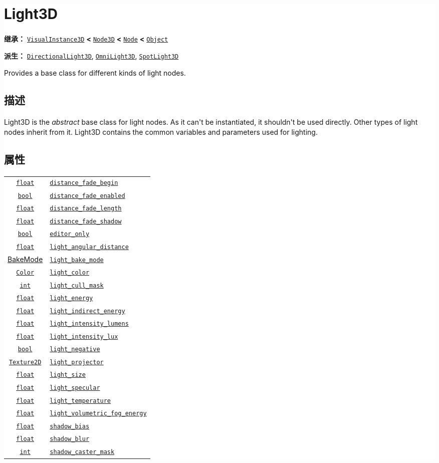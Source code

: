




<div id="_class_light3d"></div>

# Light3D

**继承：** [`VisualInstance3D`](class_visualinstance3d.md) **<** [`Node3D`](class_node3d.md) **<** [`Node`](class_node.md) **<** [`Object`](class_object.md)

**派生：** [`DirectionalLight3D`](class_directionallight3d.md), [`OmniLight3D`](class_omnilight3d.md), [`SpotLight3D`](class_spotlight3d.md)

Provides a base class for different kinds of light nodes.

## 描述

Light3D is the *abstract* base class for light nodes. As it can't be instantiated, it shouldn't be used directly. Other types of light nodes inherit from it. Light3D contains the common variables and parameters used for lighting.

## 属性

|||
|:-:|:--|
| [`float`](class_float.md)          | [`distance_fade_begin`](class_light3d.md#class_light3d_property_distance_fade_begin)                 | ``40.0``              |
| [`bool`](class_bool.md)            | [`distance_fade_enabled`](class_light3d.md#class_light3d_property_distance_fade_enabled)             | ``false``             |
| [`float`](class_float.md)          | [`distance_fade_length`](class_light3d.md#class_light3d_property_distance_fade_length)               | ``10.0``              |
| [`float`](class_float.md)          | [`distance_fade_shadow`](class_light3d.md#class_light3d_property_distance_fade_shadow)               | ``50.0``              |
| [`bool`](class_bool.md)            | [`editor_only`](class_light3d.md#class_light3d_property_editor_only)                                 | ``false``             |
| [`float`](class_float.md)          | [`light_angular_distance`](class_light3d.md#class_light3d_property_light_angular_distance)           | ``0.0``               |
| [BakeMode](#enum_light3d_bakemode) | [`light_bake_mode`](class_light3d.md#class_light3d_property_light_bake_mode)                         | ``2``                 |
| [`Color`](class_color.md)          | [`light_color`](class_light3d.md#class_light3d_property_light_color)                                 | ``Color(1, 1, 1, 1)`` |
| [`int`](class_int.md)              | [`light_cull_mask`](class_light3d.md#class_light3d_property_light_cull_mask)                         | ``4294967295``        |
| [`float`](class_float.md)          | [`light_energy`](class_light3d.md#class_light3d_property_light_energy)                               | ``1.0``               |
| [`float`](class_float.md)          | [`light_indirect_energy`](class_light3d.md#class_light3d_property_light_indirect_energy)             | ``1.0``               |
| [`float`](class_float.md)          | [`light_intensity_lumens`](class_light3d.md#class_light3d_property_light_intensity_lumens)           |                       |
| [`float`](class_float.md)          | [`light_intensity_lux`](class_light3d.md#class_light3d_property_light_intensity_lux)                 |                       |
| [`bool`](class_bool.md)            | [`light_negative`](class_light3d.md#class_light3d_property_light_negative)                           | ``false``             |
| [`Texture2D`](class_texture2d.md)  | [`light_projector`](class_light3d.md#class_light3d_property_light_projector)                         |                       |
| [`float`](class_float.md)          | [`light_size`](class_light3d.md#class_light3d_property_light_size)                                   | ``0.0``               |
| [`float`](class_float.md)          | [`light_specular`](class_light3d.md#class_light3d_property_light_specular)                           | ``0.5``               |
| [`float`](class_float.md)          | [`light_temperature`](class_light3d.md#class_light3d_property_light_temperature)                     |                       |
| [`float`](class_float.md)          | [`light_volumetric_fog_energy`](class_light3d.md#class_light3d_property_light_volumetric_fog_energy) | ``1.0``               |
| [`float`](class_float.md)          | [`shadow_bias`](class_light3d.md#class_light3d_property_shadow_bias)                                 | ``0.1``               |
| [`float`](class_float.md)          | [`shadow_blur`](class_light3d.md#class_light3d_property_shadow_blur)                                 | ``1.0``               |
| [`int`](class_int.md)              | [`shadow_caster_mask`](class_light3d.md#class_light3d_property_shadow_caster_mask)                   | ``4294967295``        |